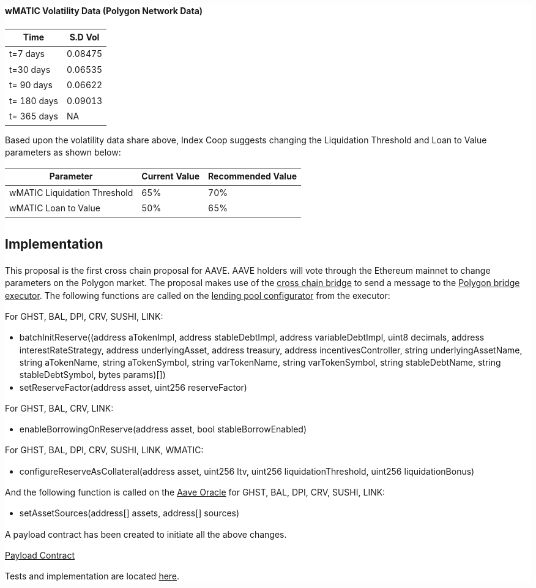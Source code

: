 #### wMATIC Volatility Data (Polygon Network Data)

|Time|S.D Vol|
| --- | --- |
|t=7 days|0.08475|
|t=30 days|0.06535|
|t= 90 days|0.06622|
|t= 180 days|0.09013|
|t= 365 days|NA|

Based upon the volatility data share above, Index Coop suggests changing the Liquidation Threshold and Loan to Value parameters as shown below:

|Parameter|Current Value|Recommended Value|
| --- | --- | --- |
|wMATIC Liquidation Threshold|65%|70%|
|wMATIC Loan to Value|50%|65%| 

## Implementation

This proposal is the first cross chain proposal for AAVE. AAVE holders will vote through the Ethereum mainnet to change parameters on the Polygon market. The proposal makes use of the [cross chain bridge](https://github.com/aave/governance-crosschain-bridges) to send a message to the [Polygon bridge executor](https://polygonscan.com/address/0xdc9A35B16DB4e126cFeDC41322b3a36454B1F772). The following functions are called on the [lending pool configurator](https://polygonscan.com/address/0x26db2b833021583566323e3b8985999981b9f1f3) from the executor:

For GHST, BAL, DPI, CRV, SUSHI, LINK:
* batchInitReserve((address aTokenImpl, address stableDebtImpl, address variableDebtImpl, uint8 decimals, address interestRateStrategy, address underlyingAsset, address treasury, address incentivesController, string underlyingAssetName, string aTokenName, string aTokenSymbol, string varTokenName, string varTokenSymbol, string stableDebtName, string stableDebtSymbol, bytes params)[])
* setReserveFactor(address asset, uint256 reserveFactor)

For GHST, BAL, CRV, LINK:
* enableBorrowingOnReserve(address asset, bool stableBorrowEnabled)

For GHST, BAL, DPI, CRV, SUSHI, LINK, WMATIC:
* configureReserveAsCollateral(address asset, uint256 ltv, uint256 liquidationThreshold, uint256 liquidationBonus)

And the following function is called on the [Aave Oracle](https://polygonscan.com/address/0x0229f777b0fab107f9591a41d5f02e4e98db6f2d#code) for GHST, BAL, DPI, CRV, SUSHI, LINK:
* setAssetSources(address[] assets, address[] sources)

A payload contract has been created to initiate all the above changes.

[Payload Contract](https://polygonscan.com/address/0x8b97a0B37974Ddec0CB8B8039a4e593457DefE8c)

Tests and implementation are located [here](https://github.com/pakim249CAL/Polygon-Asset-Deployment-Generic-Executor).
